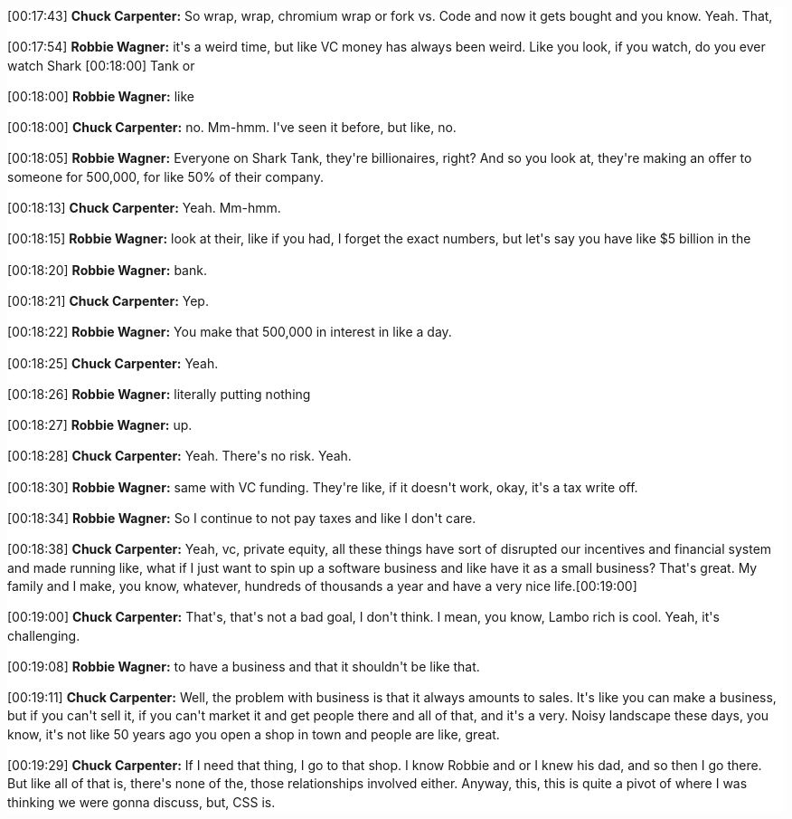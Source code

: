 [00:17:43] **Chuck Carpenter:** So wrap, wrap, chromium wrap or fork vs. Code
and now it gets bought and you know. Yeah. That,

[00:17:54] **Robbie Wagner:** it's a weird time, but like VC money has always
been weird. Like you look, if you watch, do you ever watch Shark [00:18:00] Tank
or

[00:18:00] **Robbie Wagner:** like

[00:18:00] **Chuck Carpenter:** no. Mm-hmm. I've seen it before, but like, no.

[00:18:05] **Robbie Wagner:** Everyone on Shark Tank, they're billionaires,
right? And so you look at, they're making an offer to someone for 500,000, for
like 50% of their company.

[00:18:13] **Chuck Carpenter:** Yeah. Mm-hmm.

[00:18:15] **Robbie Wagner:** look at their, like if you had, I forget the exact
numbers, but let's say you have like $5 billion in the

[00:18:20] **Robbie Wagner:** bank.

[00:18:21] **Chuck Carpenter:** Yep.

[00:18:22] **Robbie Wagner:** You make that 500,000 in interest in like a day.

[00:18:25] **Chuck Carpenter:** Yeah.

[00:18:26] **Robbie Wagner:** literally putting nothing

[00:18:27] **Robbie Wagner:** up.

[00:18:28] **Chuck Carpenter:** Yeah. There's no risk. Yeah.

[00:18:30] **Robbie Wagner:** same with VC funding. They're like, if it doesn't
work, okay, it's a tax write off.

[00:18:34] **Robbie Wagner:** So I continue to not pay taxes and like I don't
care.

[00:18:38] **Chuck Carpenter:** Yeah, vc, private equity, all these things have
sort of disrupted our incentives and financial system and made running like,
what if I just want to spin up a software business and like have it as a small
business? That's great. My family and I make, you know, whatever, hundreds of
thousands a year and have a very nice life.[00:19:00]

[00:19:00] **Chuck Carpenter:** That's, that's not a bad goal, I don't think. I
mean, you know, Lambo rich is cool. Yeah, it's challenging.

[00:19:08] **Robbie Wagner:** to have a business and that it shouldn't be like
that.

[00:19:11] **Chuck Carpenter:** Well, the problem with business is that it
always amounts to sales. It's like you can make a business, but if you can't
sell it, if you can't market it and get people there and all of that, and it's a
very. Noisy landscape these days, you know, it's not like 50 years ago you open
a shop in town and people are like, great.

[00:19:29] **Chuck Carpenter:** If I need that thing, I go to that shop. I know
Robbie and or I knew his dad, and so then I go there. But like all of that is,
there's none of the, those relationships involved either. Anyway, this, this is
quite a pivot of where I was thinking we were gonna discuss, but, CSS is.
